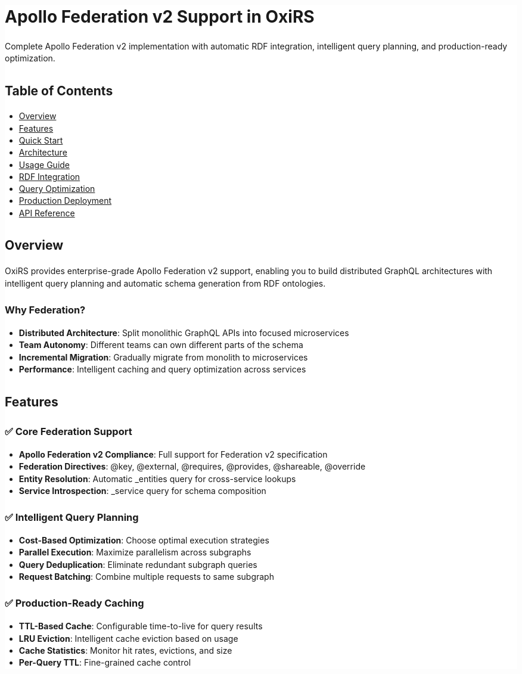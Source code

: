 # Apollo Federation v2 Support in OxiRS

Complete Apollo Federation v2 implementation with automatic RDF integration, intelligent query planning, and production-ready optimization.

## Table of Contents

- [Overview](#overview)
- [Features](#features)
- [Quick Start](#quick-start)
- [Architecture](#architecture)
- [Usage Guide](#usage-guide)
- [RDF Integration](#rdf-integration)
- [Query Optimization](#query-optimization)
- [Production Deployment](#production-deployment)
- [API Reference](#api-reference)

## Overview

OxiRS provides enterprise-grade Apollo Federation v2 support, enabling you to build distributed GraphQL architectures with intelligent query planning and automatic schema generation from RDF ontologies.

### Why Federation?

- **Distributed Architecture**: Split monolithic GraphQL APIs into focused microservices
- **Team Autonomy**: Different teams can own different parts of the schema
- **Incremental Migration**: Gradually migrate from monolith to microservices
- **Performance**: Intelligent caching and query optimization across services

## Features

### ✅ Core Federation Support

- **Apollo Federation v2 Compliance**: Full support for Federation v2 specification
- **Federation Directives**: @key, @external, @requires, @provides, @shareable, @override
- **Entity Resolution**: Automatic _entities query for cross-service lookups
- **Service Introspection**: _service query for schema composition

### ✅ Intelligent Query Planning

- **Cost-Based Optimization**: Choose optimal execution strategies
- **Parallel Execution**: Maximize parallelism across subgraphs
- **Query Deduplication**: Eliminate redundant subgraph queries
- **Request Batching**: Combine multiple requests to same subgraph

### ✅ Production-Ready Caching

- **TTL-Based Cache**: Configurable time-to-live for query results
- **LRU Eviction**: Intelligent cache eviction based on usage
- **Cache Statistics**: Monitor hit rates, evictions, and size
- **Per-Query TTL**: Fine-grained cache control
